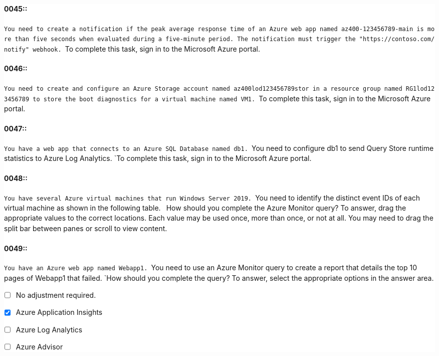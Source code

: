 
#### 0045::
`You need to create a notification if the peak average response time of an Azure web app named az400-123456789-main is more than five seconds when evaluated during a five-minute period. The notification must trigger the "https://contoso.com/notify" webhook.
`To complete this task, sign in to the Microsoft Azure portal.



#### 0046::
`You need to create and configure an Azure Storage account named az400lod123456789stor in a resource group named RG1lod123456789 to store the boot diagnostics for a virtual machine named VM1.
`To complete this task, sign in to the Microsoft Azure portal.



#### 0047::
`You have a web app that connects to an Azure SQL Database named db1.
`You need to configure db1 to send Query Store runtime statistics to Azure Log Analytics.
`To complete this task, sign in to the Microsoft Azure portal.



#### 0048::
`You have several Azure virtual machines that run Windows Server 2019.
`You need to identify the distinct event IDs of each virtual machine as shown in the following table.
`
`How should you complete the Azure Monitor query? To answer, drag the appropriate values to the correct locations. Each value may be used once, more than once, or not at all. You may need to drag the split bar between panes or scroll to view content.



#### 0049::
`You have an Azure web app named Webapp1.
`You need to use an Azure Monitor query to create a report that details the top 10 pages of Webapp1 that failed.
`How should you complete the query? To answer, select the appropriate options in the answer area.

- [ ] No adjustment required.
- [x] Azure Application Insights
- [ ] Azure Log Analytics
- [ ] Azure Advisor


